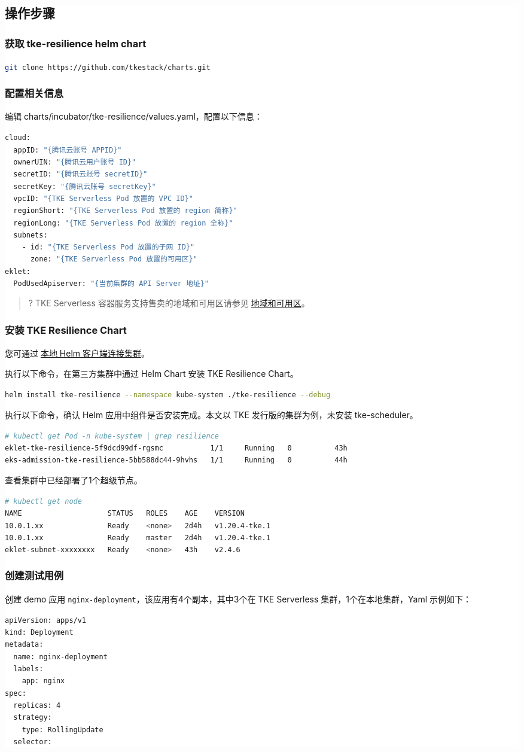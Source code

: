 
## 操作步骤

### 获取 tke-resilience helm chart
```bash
git clone https://github.com/tkestack/charts.git
```

### 配置相关信息

编辑 charts/incubator/tke-resilience/values.yaml，配置以下信息：
```bash
cloud:
  appID: "{腾讯云账号 APPID}"
  ownerUIN: "{腾讯云用户账号 ID}"
  secretID: "{腾讯云账号 secretID}"
  secretKey: "{腾讯云账号 secretKey}"
  vpcID: "{TKE Serverless Pod 放置的 VPC ID}"
  regionShort: "{TKE Serverless Pod 放置的 region 简称}"
  regionLong: "{TKE Serverless Pod 放置的 region 全称}"
  subnets:
    - id: "{TKE Serverless Pod 放置的子网 ID}"
      zone: "{TKE Serverless Pod 放置的可用区}" 
eklet:
  PodUsedApiserver: "{当前集群的 API Server 地址}"
```
>? TKE Serverless 容器服务支持售卖的地域和可用区请参见 [地域和可用区](https://cloud.tencent.com/document/product/457/58172)。  

### 安装 TKE Resilience Chart
您可通过 [本地 Helm 客户端连接集群](https://cloud.tencent.com/document/product/457/32731)。  

执行以下命令，在第三方集群中通过 Helm Chart 安装 TKE Resilience Chart。  
```bash
helm install tke-resilience --namespace kube-system ./tke-resilience --debug
```
执行以下命令，确认 Helm 应用中组件是否安装完成。本文以 TKE 发行版的集群为例，未安装 tke-scheduler。  
```bash
# kubectl get Pod -n kube-system | grep resilience
eklet-tke-resilience-5f9dcd99df-rgsmc           1/1     Running   0          43h
eks-admission-tke-resilience-5bb588dc44-9hvhs   1/1     Running   0          44h
```
查看集群中已经部署了1个超级节点。  
```bash
# kubectl get node
NAME                    STATUS   ROLES    AGE    VERSION
10.0.1.xx               Ready    <none>   2d4h   v1.20.4-tke.1
10.0.1.xx               Ready    master   2d4h   v1.20.4-tke.1
eklet-subnet-xxxxxxxx   Ready    <none>   43h    v2.4.6
```

### 创建测试用例
创建 demo 应用 `nginx-deployment`，该应用有4个副本，其中3个在 TKE Serverless 集群，1个在本地集群，Yaml 示例如下：
```bash
apiVersion: apps/v1
kind: Deployment
metadata:
  name: nginx-deployment
  labels:
    app: nginx
spec:
  replicas: 4
  strategy:
    type: RollingUpdate
  selector:
```